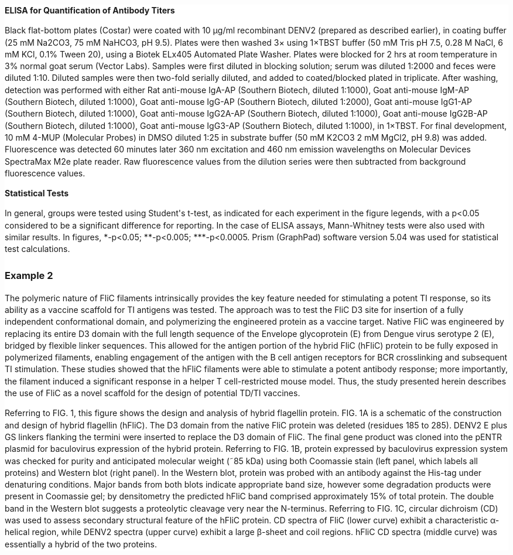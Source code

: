 **ELISA for Quantification of Antibody Titers**

Black flat-bottom plates (Costar) were coated with 10 μg/ml recombinant DENV2 (prepared as described earlier), in coating buffer (25 mM Na2CO3, 75 mM NaHCO3, pH 9.5). Plates were then washed 3× using 1×TBST buffer (50 mM Tris pH 7.5, 0.28 M NaCl, 6 mM KCl, 0.1% Tween 20), using a Biotek ELx405 Automated Plate Washer. Plates were blocked for 2 hrs at room temperature in 3% normal goat serum (Vector Labs). Samples were first diluted in blocking solution; serum was diluted 1:2000 and feces were diluted 1:10. Diluted samples were then two-fold serially diluted, and added to coated/blocked plated in triplicate. After washing, detection was performed with either Rat anti-mouse IgA-AP (Southern Biotech, diluted 1:1000), Goat anti-mouse IgM-AP (Southern Biotech, diluted 1:1000), Goat anti-mouse IgG-AP (Southern Biotech, diluted 1:2000), Goat anti-mouse IgG1-AP (Southern Biotech, diluted 1:1000), Goat anti-mouse IgG2A-AP (Southern Biotech, diluted 1:1000), Goat anti-mouse IgG2B-AP (Southern Biotech, diluted 1:1000), Goat anti-mouse IgG3-AP (Southern Biotech, diluted 1:1000), in 1×TBST. For final development, 10 mM 4-MUP (Molecular Probes) in DMSO diluted 1:25 in substrate buffer (50 mM K2CO3 2 mM MgCl2, pH 9.8) was added. Fluorescence was detected 60 minutes later 360 nm excitation and 460 nm emission wavelengths on Molecular Devices SpectraMax M2e plate reader. Raw fluorescence values from the dilution series were then subtracted from background fluorescence values.

**Statistical Tests**

In general, groups were tested using Student's t-test, as indicated for each experiment in the figure legends, with a p<0.05 considered to be a significant difference for reporting. In the case of ELISA assays, Mann-Whitney tests were also used with similar results. In figures, *-p<0.05; **-p<0.005; ***-p<0.0005. Prism (GraphPad) software version 5.04 was used for statistical test calculations.

### Example 2

The polymeric nature of FliC filaments intrinsically provides the key feature needed for stimulating a potent TI response, so its ability as a vaccine scaffold for TI antigens was tested. The approach was to test the FliC D3 site for insertion of a fully independent conformational domain, and polymerizing the engineered protein as a vaccine target. Native FliC was engineered by replacing its entire D3 domain with the full length sequence of the Envelope glycoprotein (E) from Dengue virus serotype 2 (E), bridged by flexible linker sequences. This allowed for the antigen portion of the hybrid FliC (hFliC) protein to be fully exposed in polymerized filaments, enabling engagement of the antigen with the B cell antigen receptors for BCR crosslinking and subsequent TI stimulation. These studies showed that the hFliC filaments were able to stimulate a potent antibody response; more importantly, the filament induced a significant response in a helper T cell-restricted mouse model. Thus, the study presented herein describes the use of FliC as a novel scaffold for the design of potential TD/TI vaccines.

Referring to FIG. 1, this figure shows the design and analysis of hybrid flagellin protein. FIG. 1A is a schematic of the construction and design of hybrid flagellin (hFliC). The D3 domain from the native FliC protein was deleted (residues 185 to 285). DENV2 E plus GS linkers flanking the termini were inserted to replace the D3 domain of FliC. The final gene product was cloned into the pENTR plasmid for baculovirus expression of the hybrid protein. Referring to FIG. 1B, protein expressed by baculovirus expression system was checked for purity and anticipated molecular weight (˜85 kDa) using both Coomassie stain (left panel, which labels all proteins) and Western blot (right panel). In the Western blot, protein was probed with an antibody against the His-tag under denaturing conditions. Major bands from both blots indicate appropriate band size, however some degradation products were present in Coomassie gel; by densitometry the predicted hFliC band comprised approximately 15% of total protein. The double band in the Western blot suggests a proteolytic cleavage very near the N-terminus. Referring to FIG. 1C, circular dichroism (CD) was used to assess secondary structural feature of the hFliC protein. CD spectra of FliC (lower curve) exhibit a characteristic α-helical region, while DENV2 spectra (upper curve) exhibit a large β-sheet and coil regions. hFliC CD spectra (middle curve) was essentially a hybrid of the two proteins.
